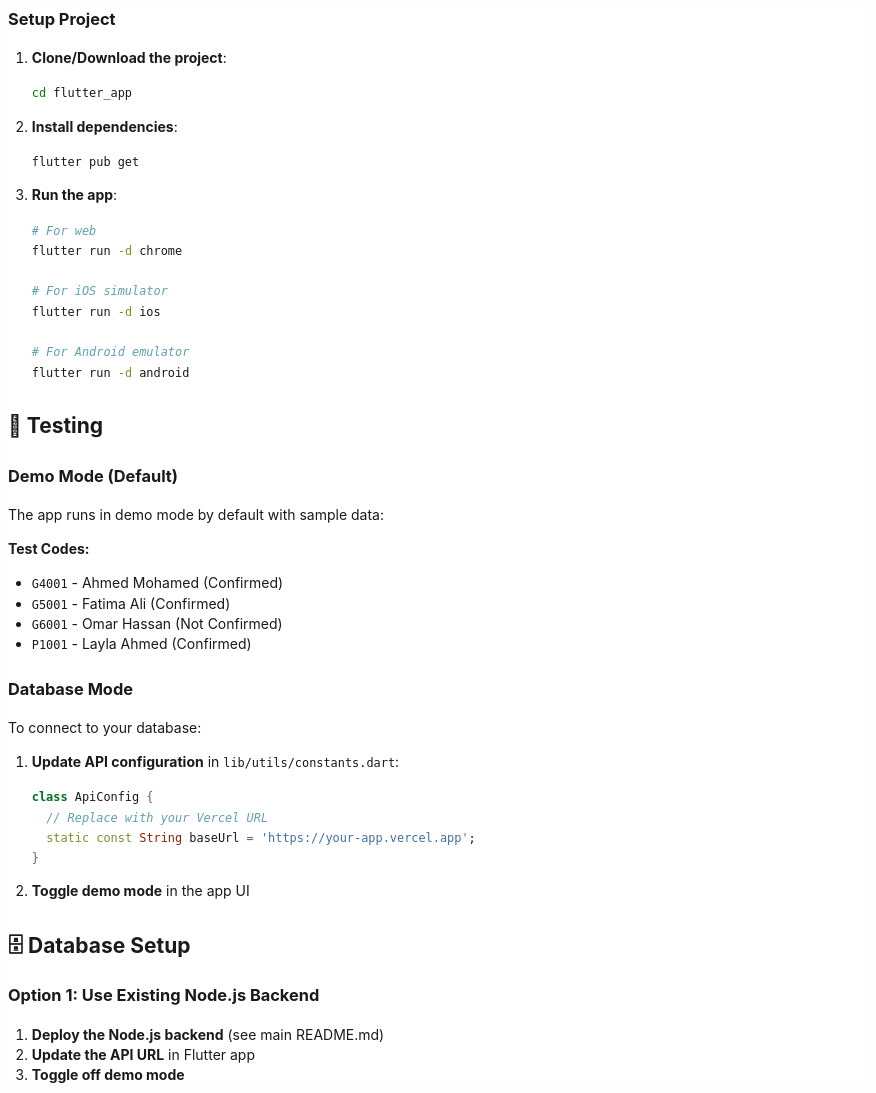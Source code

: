 ### Setup Project

1. **Clone/Download the project**:
   ```bash
   cd flutter_app
   ```

2. **Install dependencies**:
   ```bash
   flutter pub get
   ```

3. **Run the app**:
   ```bash
   # For web
   flutter run -d chrome
   
   # For iOS simulator
   flutter run -d ios
   
   # For Android emulator
   flutter run -d android
   ```

## 🧪 Testing

### Demo Mode (Default)
The app runs in demo mode by default with sample data:

**Test Codes:**
- `G4001` - Ahmed Mohamed (Confirmed)
- `G5001` - Fatima Ali (Confirmed)
- `G6001` - Omar Hassan (Not Confirmed)
- `P1001` - Layla Ahmed (Confirmed)

### Database Mode
To connect to your database:

1. **Update API configuration** in `lib/utils/constants.dart`:
   ```dart
   class ApiConfig {
     // Replace with your Vercel URL
     static const String baseUrl = 'https://your-app.vercel.app';
   }
   ```

2. **Toggle demo mode** in the app UI

## 🗄️ Database Setup

### Option 1: Use Existing Node.js Backend

1. **Deploy the Node.js backend** (see main README.md)
2. **Update the API URL** in Flutter app
3. **Toggle off demo mode**
